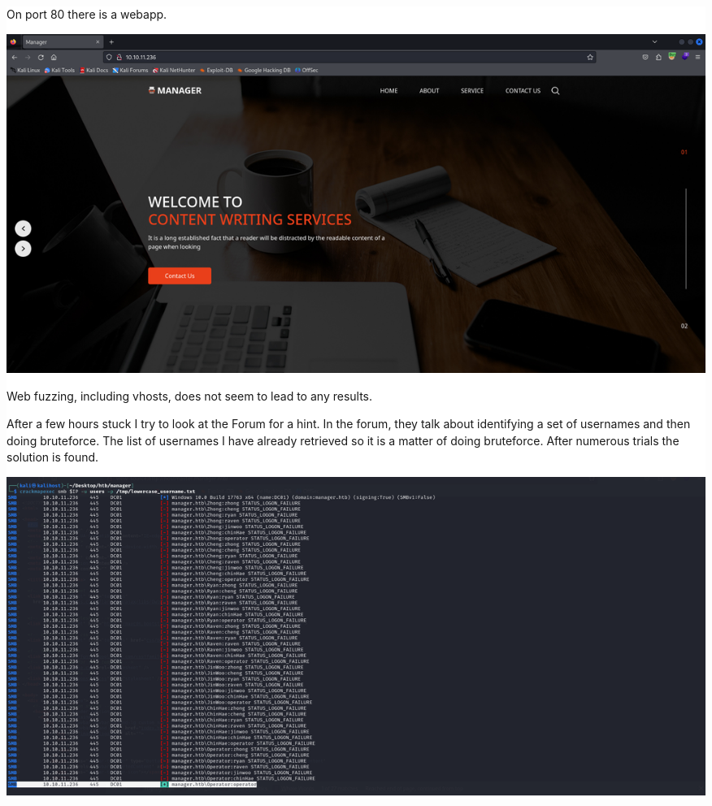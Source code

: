 On port 80 there is a webapp.

![](img/manager1.png)

Web fuzzing, including vhosts, does not seem to lead to any results.

After a few hours stuck I try to look at the Forum for a hint. In the forum, they talk about identifying a set of usernames and then doing bruteforce. The list of usernames I have already retrieved so it is a matter of doing bruteforce. After numerous trials the solution is found.

![](img/manager3.png)
